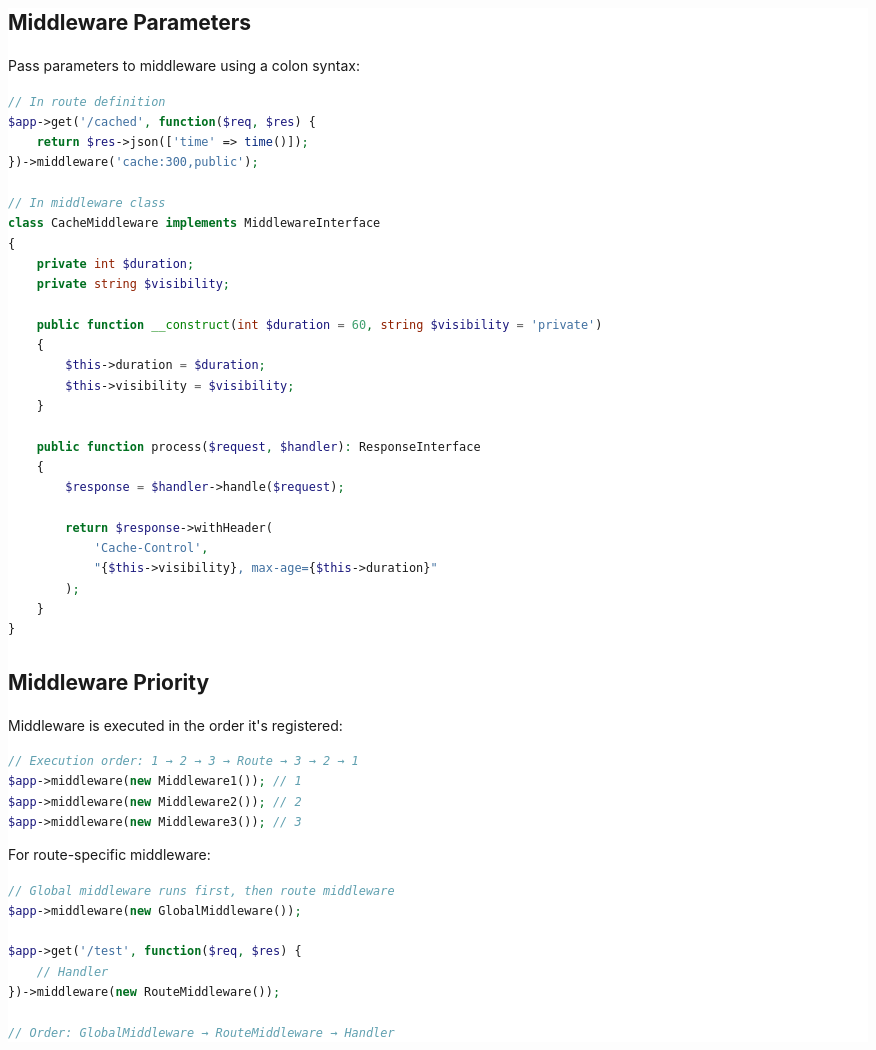 ## Middleware Parameters

Pass parameters to middleware using a colon syntax:

```php
// In route definition
$app->get('/cached', function($req, $res) {
    return $res->json(['time' => time()]);
})->middleware('cache:300,public');

// In middleware class
class CacheMiddleware implements MiddlewareInterface
{
    private int $duration;
    private string $visibility;

    public function __construct(int $duration = 60, string $visibility = 'private')
    {
        $this->duration = $duration;
        $this->visibility = $visibility;
    }

    public function process($request, $handler): ResponseInterface
    {
        $response = $handler->handle($request);

        return $response->withHeader(
            'Cache-Control',
            "{$this->visibility}, max-age={$this->duration}"
        );
    }
}
```

## Middleware Priority

Middleware is executed in the order it's registered:

```php
// Execution order: 1 → 2 → 3 → Route → 3 → 2 → 1
$app->middleware(new Middleware1()); // 1
$app->middleware(new Middleware2()); // 2
$app->middleware(new Middleware3()); // 3
```

For route-specific middleware:

```php
// Global middleware runs first, then route middleware
$app->middleware(new GlobalMiddleware());

$app->get('/test', function($req, $res) {
    // Handler
})->middleware(new RouteMiddleware());

// Order: GlobalMiddleware → RouteMiddleware → Handler
```
